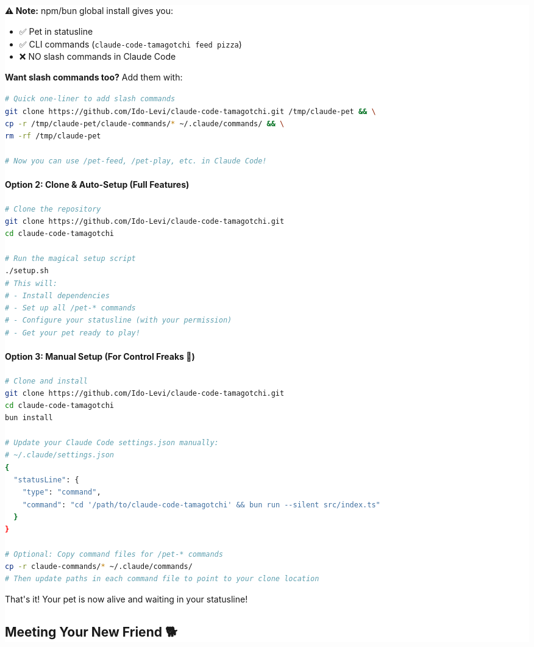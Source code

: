 **⚠️ Note:** npm/bun global install gives you:
- ✅ Pet in statusline  
- ✅ CLI commands (`claude-code-tamagotchi feed pizza`)
- ❌ NO slash commands in Claude Code

**Want slash commands too?** Add them with:
```bash
# Quick one-liner to add slash commands
git clone https://github.com/Ido-Levi/claude-code-tamagotchi.git /tmp/claude-pet && \
cp -r /tmp/claude-pet/claude-commands/* ~/.claude/commands/ && \
rm -rf /tmp/claude-pet

# Now you can use /pet-feed, /pet-play, etc. in Claude Code!
```

#### Option 2: Clone & Auto-Setup (Full Features)
```bash
# Clone the repository
git clone https://github.com/Ido-Levi/claude-code-tamagotchi.git
cd claude-code-tamagotchi

# Run the magical setup script
./setup.sh
# This will:
# - Install dependencies
# - Set up all /pet-* commands
# - Configure your statusline (with your permission)
# - Get your pet ready to play!
```

#### Option 3: Manual Setup (For Control Freaks 💪)
```bash
# Clone and install
git clone https://github.com/Ido-Levi/claude-code-tamagotchi.git
cd claude-code-tamagotchi
bun install

# Update your Claude Code settings.json manually:
# ~/.claude/settings.json
{
  "statusLine": {
    "type": "command",
    "command": "cd '/path/to/claude-code-tamagotchi' && bun run --silent src/index.ts"
  }
}

# Optional: Copy command files for /pet-* commands
cp -r claude-commands/* ~/.claude/commands/
# Then update paths in each command file to point to your clone location
```

That's it! Your pet is now alive and waiting in your statusline! 

## Meeting Your New Friend 🐕
